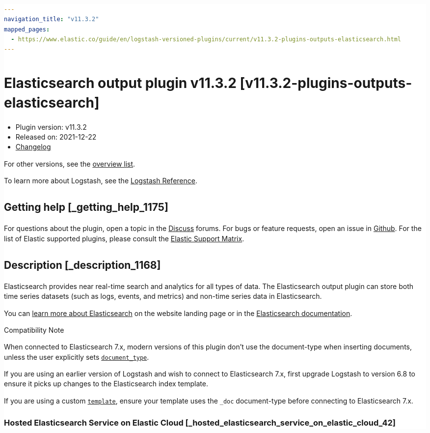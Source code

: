 ```yaml
---
navigation_title: "v11.3.2"
mapped_pages:
  - https://www.elastic.co/guide/en/logstash-versioned-plugins/current/v11.3.2-plugins-outputs-elasticsearch.html
---
```


# Elasticsearch output plugin v11.3.2 [v11.3.2-plugins-outputs-elasticsearch]

* Plugin version: v11.3.2
* Released on: 2021-12-22
* [Changelog](https://github.com/logstash-plugins/logstash-output-elasticsearch/blob/v11.3.2/CHANGELOG.md)

For other versions, see the [overview list](output-elasticsearch-index.md).

To learn more about Logstash, see the [Logstash Reference](https://www.elastic.co/guide/en/logstash/current/index.html).

## Getting help [_getting_help_1175]

For questions about the plugin, open a topic in the [Discuss](http://discuss.elastic.co) forums. For bugs or feature requests, open an issue in [Github](https://github.com/logstash-plugins/logstash-output-elasticsearch). For the list of Elastic supported plugins, please consult the [Elastic Support Matrix](https://www.elastic.co/support/matrix#matrix_logstash_plugins).

## Description [_description_1168]

Elasticsearch provides near real-time search and analytics for all types of data. The Elasticsearch output plugin can store both time series datasets (such as logs, events, and metrics) and non-time series data in Elasticsearch.

You can [learn more about Elasticsearch](https://www.elastic.co/elasticsearch/) on the website landing page or in the [Elasticsearch documentation](https://www.elastic.co/guide/en/elasticsearch/reference/current).

Compatibility Note

When connected to Elasticsearch 7.x, modern versions of this plugin don’t use the document-type when inserting documents, unless the user explicitly sets [`document_type`](v11-3-2-plugins-outputs-elasticsearch.md#v11.3.2-plugins-outputs-elasticsearch-document_type).

If you are using an earlier version of Logstash and wish to connect to Elasticsearch 7.x, first upgrade Logstash to version 6.8 to ensure it picks up changes to the Elasticsearch index template.

If you are using a custom [`template`](v11-3-2-plugins-outputs-elasticsearch.md#v11.3.2-plugins-outputs-elasticsearch-template), ensure your template uses the `_doc` document-type before connecting to Elasticsearch 7.x.

### Hosted Elasticsearch Service on Elastic Cloud [_hosted_elasticsearch_service_on_elastic_cloud_42]
